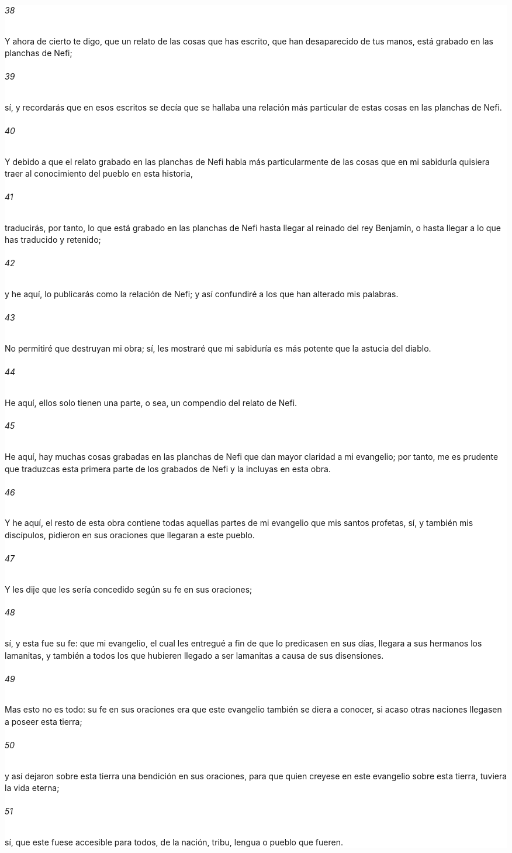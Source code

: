 ###### 38 
Y ahora de cierto te digo, que un relato de las cosas que has escrito, que han desaparecido de tus manos, está grabado en las planchas de Nefi;

###### 39 
sí, y recordarás que en esos escritos se decía que se hallaba una relación más particular de estas cosas en las planchas de Nefi.

###### 40 
Y debido a que el relato grabado en las planchas de Nefi habla más particularmente de las cosas que en mi sabiduría quisiera traer al conocimiento del pueblo en esta historia,

###### 41 
traducirás, por tanto, lo que está grabado en las planchas de Nefi hasta llegar al reinado del rey Benjamín, o hasta llegar a lo que has traducido y retenido;

###### 42 
y he aquí, lo publicarás como la relación de Nefi; y así confundiré a los que han alterado mis palabras.

###### 43 
No permitiré que destruyan mi obra; sí, les mostraré que mi sabiduría es más potente que la astucia del diablo.

###### 44 
He aquí, ellos solo tienen una parte, o sea, un compendio del relato de Nefi.

###### 45 
He aquí, hay muchas cosas grabadas en las planchas de Nefi que dan mayor claridad a mi evangelio; por tanto, me es prudente que traduzcas esta primera parte de los grabados de Nefi y la incluyas en esta obra.

###### 46 
Y he aquí, el resto de esta obra contiene todas aquellas partes de mi evangelio que mis santos profetas, sí, y también mis discípulos, pidieron en sus oraciones que llegaran a este pueblo.

###### 47 
Y les dije que les sería concedido según su fe en sus oraciones;

###### 48 
sí, y esta fue su fe: que mi evangelio, el cual les entregué a fin de que lo predicasen en sus días, llegara a sus hermanos los lamanitas, y también a todos los que hubieren llegado a ser lamanitas a causa de sus disensiones.

###### 49 
Mas esto no es todo: su fe en sus oraciones era que este evangelio también se diera a conocer, si acaso otras naciones llegasen a poseer esta tierra;

###### 50 
y así dejaron sobre esta tierra una bendición en sus oraciones, para que quien creyese en este evangelio sobre esta tierra, tuviera la vida eterna;

###### 51 
sí, que este fuese accesible para todos, de la nación, tribu, lengua o pueblo que fueren.
